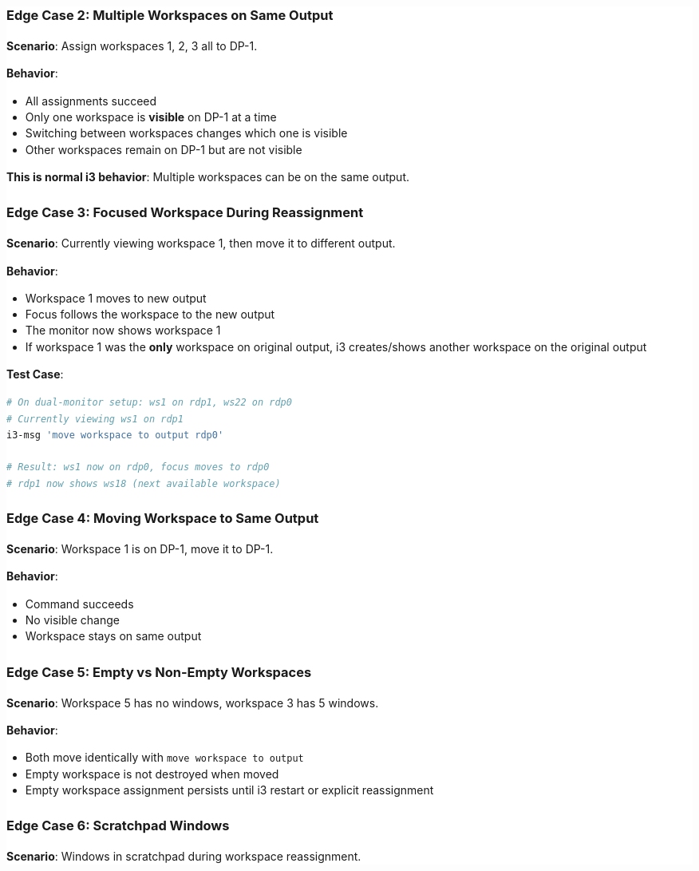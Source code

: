 ### Edge Case 2: Multiple Workspaces on Same Output

**Scenario**: Assign workspaces 1, 2, 3 all to DP-1.

**Behavior**:
- All assignments succeed
- Only one workspace is **visible** on DP-1 at a time
- Switching between workspaces changes which one is visible
- Other workspaces remain on DP-1 but are not visible

**This is normal i3 behavior**: Multiple workspaces can be on the same output.

### Edge Case 3: Focused Workspace During Reassignment

**Scenario**: Currently viewing workspace 1, then move it to different output.

**Behavior**:
- Workspace 1 moves to new output
- Focus follows the workspace to the new output
- The monitor now shows workspace 1
- If workspace 1 was the **only** workspace on original output, i3 creates/shows another workspace on the original output

**Test Case**:
```bash
# On dual-monitor setup: ws1 on rdp1, ws22 on rdp0
# Currently viewing ws1 on rdp1
i3-msg 'move workspace to output rdp0'

# Result: ws1 now on rdp0, focus moves to rdp0
# rdp1 now shows ws18 (next available workspace)
```

### Edge Case 4: Moving Workspace to Same Output

**Scenario**: Workspace 1 is on DP-1, move it to DP-1.

**Behavior**:
- Command succeeds
- No visible change
- Workspace stays on same output

### Edge Case 5: Empty vs Non-Empty Workspaces

**Scenario**: Workspace 5 has no windows, workspace 3 has 5 windows.

**Behavior**:
- Both move identically with `move workspace to output`
- Empty workspace is not destroyed when moved
- Empty workspace assignment persists until i3 restart or explicit reassignment

### Edge Case 6: Scratchpad Windows

**Scenario**: Windows in scratchpad during workspace reassignment.
